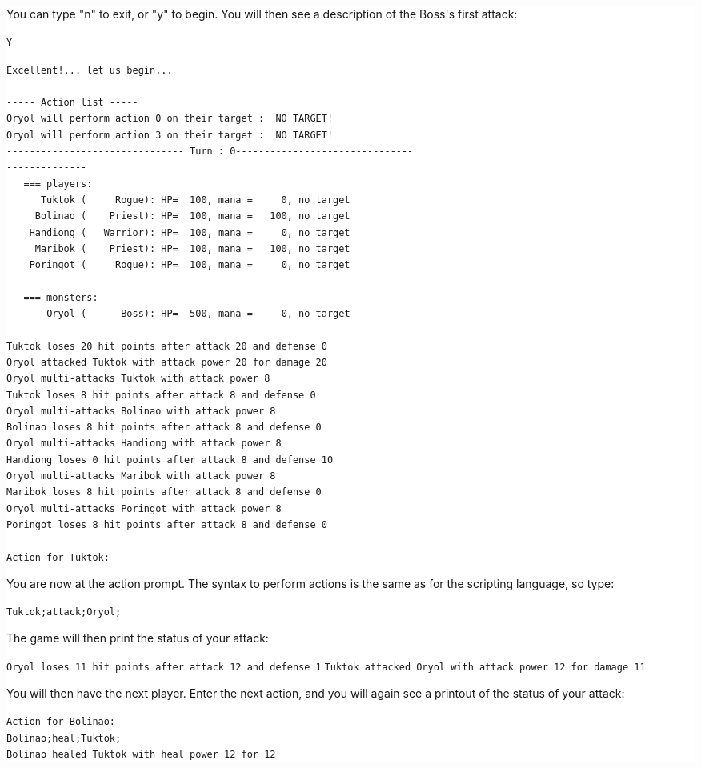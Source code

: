 You can type "n" to exit, or "y" to begin. You will then see a description of the Boss's first attack: 

`Y`
``` text
Excellent!... let us begin...

----- Action list -----
Oryol will perform action 0 on their target :  NO TARGET!
Oryol will perform action 3 on their target :  NO TARGET!
------------------------------- Turn : 0-------------------------------
--------------
   === players:
      Tuktok (     Rogue): HP=  100, mana =     0, no target
     Bolinao (    Priest): HP=  100, mana =   100, no target
    Handiong (   Warrior): HP=  100, mana =     0, no target
     Maribok (    Priest): HP=  100, mana =   100, no target
    Poringot (     Rogue): HP=  100, mana =     0, no target

   === monsters:
       Oryol (      Boss): HP=  500, mana =     0, no target
--------------
Tuktok loses 20 hit points after attack 20 and defense 0
Oryol attacked Tuktok with attack power 20 for damage 20
Oryol multi-attacks Tuktok with attack power 8
Tuktok loses 8 hit points after attack 8 and defense 0
Oryol multi-attacks Bolinao with attack power 8
Bolinao loses 8 hit points after attack 8 and defense 0
Oryol multi-attacks Handiong with attack power 8
Handiong loses 0 hit points after attack 8 and defense 10
Oryol multi-attacks Maribok with attack power 8
Maribok loses 8 hit points after attack 8 and defense 0
Oryol multi-attacks Poringot with attack power 8
Poringot loses 8 hit points after attack 8 and defense 0

Action for Tuktok:
```

You are now at the action prompt.
The syntax to perform actions is the same as for the scripting language, so type:

`Tuktok;attack;Oryol;`

The game will then print the status of your attack:

`Oryol loses 11 hit points after attack 12 and defense 1`
`Tuktok attacked Oryol with attack power 12 for damage 11`

You will then have the next player.
Enter the next action, and you will again see a printout of the status of your attack:

``` text
Action for Bolinao:
Bolinao;heal;Tuktok;
Bolinao healed Tuktok with heal power 12 for 12
```
